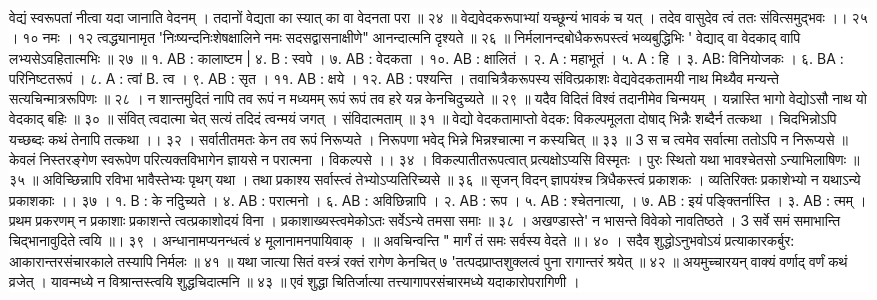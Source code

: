 वेद्यं स्वरूपतां नीत्वा यदा जानाति वेदनम् । तदानों वेद्यता का स्यात् का वा वेदनता परा ॥ २४ ॥ वेद्यवेदकरूपाभ्यां यच्छून्यं भावकं च यत् । तदेव वासुदेव त्वं ततः संवित्समुद्भवः ।। २५ । 
१० 
नमः । 
१२ 
त्वद्ध्यानामृत 'निःष्यन्दनिःशेषक्षालिने नमः सदसद्वासनाक्षीणे" आनन्दात्मनि दृश्यते ॥ २६ ॥ निर्मलानन्दबोधैकरूपस्त्वं भव्यबुद्धिभिः ' वेद्याद् वा वेदकाद् वापि लभ्यसेऽवहितात्मभिः ॥ २७ ॥ 
१. AB : कालाष्टम | ४. B : स्वपे । 
७. AB : वेदकता । 
१०. AB : क्षालितं । 
२. A : महाभूतं । 
५. A : हि । 
३. AB: विनियोजकः । 
६. BA : परिनिष्टतरूपं । 
८. A : त्वां B. त्व । ९. AB : सृत । 
११. AB : क्षये । 
१२. AB : पश्यन्ति । 
तवाचित्रैकरूपस्य 
संवित्प्रकाशः 
वेद्यवेदकतामयी 
नाथ मिथ्यैव मन्यन्ते सत्यचिन्मात्ररूपिणः ॥ २८ । 
न शान्तमुदितं नापि तव रूपं न मध्यमम् रूपं रूपं तव हरे यन्न केनचिदुच्यते ॥ २९ ॥ यदैव विदितं विश्वं तदानीमेव चिन्मयम् । यन्नास्ति भागो वेद्योऽसौ नाथ यो वेदकाद् बहिः ॥ ३० ॥ 
संवित् त्वदात्मा चेत् सत्यं तदिदं त्वन्मयं जगत् । 
संविदात्मताम् ॥ ३१ ॥ 
वेद्यो वेदकतामाप्तो वेदक: 
विकल्पमूलता दोषाद् भिन्नैः शब्दैर्न 
तत्कथा । 
चिदभिन्नोऽपि यच्छब्दः कथं तेनापि तत्कथा ।। ३२ । 
सर्वातीतमतः केन तव रूपं निरूप्यते । 
निरूपणा भवेद् भिन्ने भिन्नश्चात्मा न कस्यचित् ॥ ३३ ॥ 
3 
स च त्वमेव सर्वात्मा ततोऽपि न निरूप्यसे ॥ 
केवलं निस्तरङ्गेण स्वरूपेण 
परित्यक्तविभागेन ज्ञायसे न 
परात्मना । 
विकल्पसे ।। ३४ । 
विकल्पातीतरूपत्वात् प्रत्यक्षोऽप्यसि विस्मृतः । पुरः स्थितो यथा भावश्चेतसो ऽन्याभिलाषिणः ॥ ३५ ॥ 
अविच्छिन्नापि रविभा भावैस्तेभ्यः पृथग् यथा । तथा प्रकाश्य सर्वास्त्वं तेभ्योऽप्यतिरिच्यसे ॥ ३६ ॥ सृजन् विदन् ज्ञापयंश्च त्रिधैकस्त्वं प्रकाशकः । व्यतिरिक्तः प्रकाशेभ्यो न यथाऽन्ये प्रकाशकाः ।। ३७ । 
१. B : के नदुिच्यते । ४. AB : परात्मनो । 
६. AB : अविछिन्नापि । 
२. AB : रूप । ५. AB : श्चेतनात्या, । ७. AB : इयं पङ्क्तिर्नास्ति । 
३. AB : त्मम् । 
प्रथम प्रकरणम् 
न प्रकाशाः प्रकाशन्ते त्वत्प्रकाशोदयं विना । प्रकाशाख्यस्त्वमेकोऽतः सर्वेऽन्ये तमसा समाः ॥ ३८ । अखण्डास्ते' न भासन्ते विवेको नावतिष्ठते । 
3 
सर्वे समं समाभान्ति चिद्भानावुदिते त्वयि ॥। ३९ । 
अन्धानामप्यनन्धत्वं ४ 
मूलानामनपायिवाक् । 
॥ 
अवचिन्वन्ति " मार्गं तं समः सर्वस्य वेदते ॥। ४० । 
सदैव शुद्धोऽनुभवोऽयं प्रत्याकारकर्बुर: 
आकारान्तरसंचारकाले 
तस्यापि 
निर्मलः ॥ ४१ ॥ 
यथा जात्या सितं वस्त्रं रक्तं रागेण केनचित् 
७ 
'तत्पदप्राप्तशुक्लत्वं पुना रागान्तरं श्रयेत् ॥ ४२ ॥ 
अयमुच्चारयन् वाक्यं वर्णाद् वर्णं कथं व्रजेत् । यावन्मध्ये न विश्रान्तस्त्वयि शुद्धचिदात्मनि ॥ ४३ ॥ 
एवं शुद्धा चितिर्जात्या 
तत्त्यागापरसंचारमध्ये 
यदाकारोपरागिणी । 